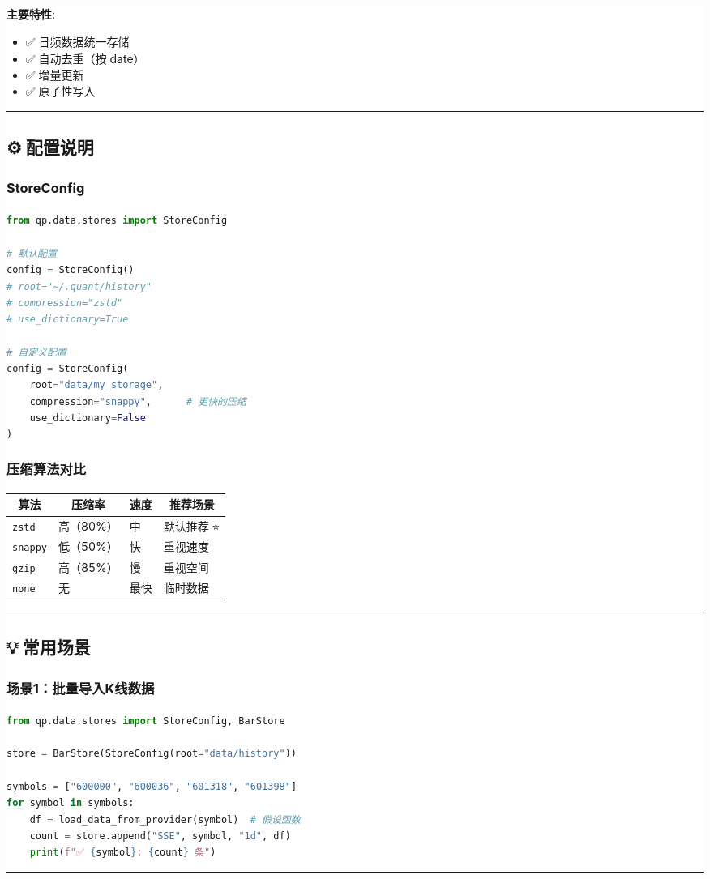 **主要特性**:
- ✅ 日频数据统一存储
- ✅ 自动去重（按 date）
- ✅ 增量更新
- ✅ 原子性写入

---

## ⚙️ 配置说明

### StoreConfig

```python
from qp.data.stores import StoreConfig

# 默认配置
config = StoreConfig()
# root="~/.quant/history"
# compression="zstd"
# use_dictionary=True

# 自定义配置
config = StoreConfig(
    root="data/my_storage",
    compression="snappy",      # 更快的压缩
    use_dictionary=False
)
```

### 压缩算法对比

| 算法 | 压缩率 | 速度 | 推荐场景 |
|------|--------|------|----------|
| `zstd` | 高（80%） | 中 | 默认推荐 ⭐ |
| `snappy` | 低（50%） | 快 | 重视速度 |
| `gzip` | 高（85%） | 慢 | 重视空间 |
| `none` | 无 | 最快 | 临时数据 |

---

## 💡 常用场景

### 场景1：批量导入K线数据

```python
from qp.data.stores import StoreConfig, BarStore

store = BarStore(StoreConfig(root="data/history"))

symbols = ["600000", "600036", "601318", "601398"]
for symbol in symbols:
    df = load_data_from_provider(symbol)  # 假设函数
    count = store.append("SSE", symbol, "1d", df)
    print(f"✅ {symbol}: {count} 条")
```

---